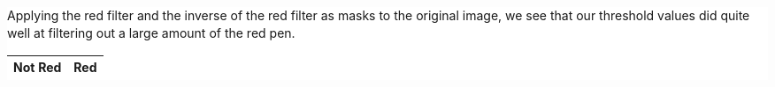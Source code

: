 
Applying the red filter and the inverse of the red filter as masks to the original image, we see that our threshold
values did quite well at filtering out a large amount of the red pen.

| **Not Red** | **Red** |
| -------------------- | --------------------------------- |